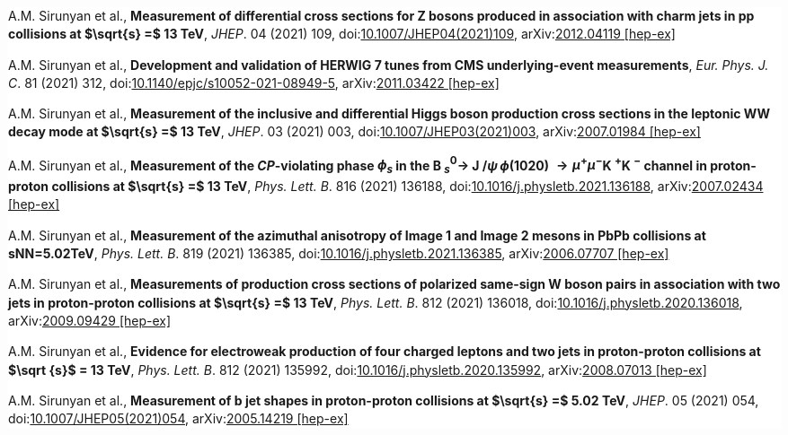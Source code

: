 
A.M. Sirunyan et al., **Measurement of differential
cross sections for Z bosons produced in association with charm jets in
pp collisions at $\sqrt{s} =$ 13 TeV**, *JHEP*. 04 (2021) 109,
doi:[10.1007/JHEP04(2021)109](https://doi.org/10.1007/JHEP04(2021)109),
arXiv:[2012.04119 \[hep-ex\]](http://arxiv.org/abs/2012.04119)


A.M. Sirunyan et al., **Development and validation
of HERWIG 7 tunes from CMS underlying-event measurements**, *Eur. Phys.
J. C*. 81 (2021) 312,
doi:[10.1140/epjc/s10052-021-08949-5](https://doi.org/10.1140/epjc/s10052-021-08949-5),
arXiv:[2011.03422 \[hep-ex\]](http://arxiv.org/abs/2011.03422)


A.M. Sirunyan et al., **Measurement of the
inclusive and differential Higgs boson production cross sections in the
leptonic WW decay mode at $\sqrt{s} =$ 13 TeV**, *JHEP*. 03 (2021) 003,
doi:[10.1007/JHEP03(2021)003](https://doi.org/10.1007/JHEP03(2021)003),
arXiv:[2007.01984 \[hep-ex\]](http://arxiv.org/abs/2007.01984)


A.M. Sirunyan et al., **Measurement of the
$CP$-violating phase $\phi_{s}$ in the B $^0_{s}\to$ J
$/\psi\, \phi$(1020) $\to \mu^+\mu^-$K $^+$K $^-$ channel in
proton-proton collisions at $\sqrt{s} =$ 13 TeV**, *Phys. Lett. B*. 816
(2021) 136188,
doi:[10.1016/j.physletb.2021.136188](https://doi.org/10.1016/j.physletb.2021.136188),
arXiv:[2007.02434 \[hep-ex\]](http://arxiv.org/abs/2007.02434)


A.M. Sirunyan et al., **Measurement of the
azimuthal anisotropy of Image 1 and Image 2 mesons in PbPb collisions at
sNN=5.02TeV**, *Phys. Lett. B*. 819 (2021) 136385,
doi:[10.1016/j.physletb.2021.136385](https://doi.org/10.1016/j.physletb.2021.136385),
arXiv:[2006.07707 \[hep-ex\]](http://arxiv.org/abs/2006.07707)


A.M. Sirunyan et al., **Measurements of production
cross sections of polarized same-sign W boson pairs in association with
two jets in proton-proton collisions at $\sqrt{s} =$ 13 TeV**, *Phys.
Lett. B*. 812 (2021) 136018,
doi:[10.1016/j.physletb.2020.136018](https://doi.org/10.1016/j.physletb.2020.136018),
arXiv:[2009.09429 \[hep-ex\]](http://arxiv.org/abs/2009.09429)


A.M. Sirunyan et al., **Evidence for electroweak
production of four charged leptons and two jets in proton-proton
collisions at $\sqrt {s}$ = 13 TeV**, *Phys. Lett. B*. 812 (2021)
135992,
doi:[10.1016/j.physletb.2020.135992](https://doi.org/10.1016/j.physletb.2020.135992),
arXiv:[2008.07013 \[hep-ex\]](http://arxiv.org/abs/2008.07013)


A.M. Sirunyan et al., **Measurement of b jet shapes
in proton-proton collisions at $\sqrt{s} =$ 5.02 TeV**, *JHEP*. 05
(2021) 054,
doi:[10.1007/JHEP05(2021)054](https://doi.org/10.1007/JHEP05(2021)054),
arXiv:[2005.14219 \[hep-ex\]](http://arxiv.org/abs/2005.14219)
